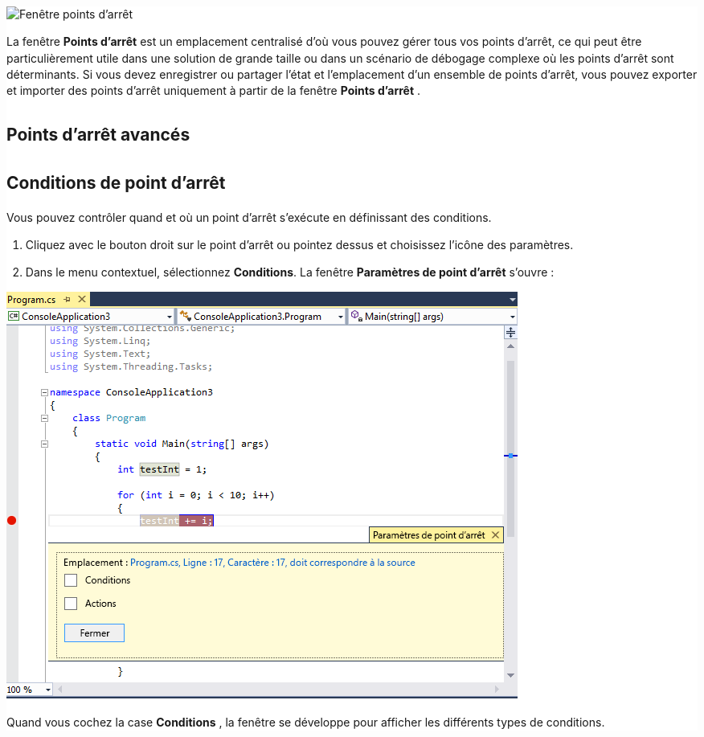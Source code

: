  ![Fenêtre points d’arrêt](../debugger/media/breakpointswindow.png "BreakpointsWindow")  
  
 La fenêtre **Points d’arrêt** est un emplacement centralisé d’où vous pouvez gérer tous vos points d’arrêt, ce qui peut être particulièrement utile dans une solution de grande taille ou dans un scénario de débogage complexe où les points d’arrêt sont déterminants. Si vous devez enregistrer ou partager l’état et l’emplacement d’un ensemble de points d’arrêt, vous pouvez exporter et importer des points d’arrêt uniquement à partir de la fenêtre **Points d’arrêt** .  
  
##  <a name="BKMK_Specify_a_breakpoint_condition_using_a_code_expression"></a> Points d’arrêt avancés  
  
## <a name="breakpoint-conditions"></a>Conditions de point d’arrêt  
 Vous pouvez contrôler quand et où un point d’arrêt s’exécute en définissant des conditions.  
  
1.  Cliquez avec le bouton droit sur le point d’arrêt ou pointez dessus et choisissez l’icône des paramètres.  
  
2.  Dans le menu contextuel, sélectionnez **Conditions**. La fenêtre **Paramètres de point d’arrêt** s’ouvre :  
  
 ![Paramètres de point d’arrêt](../debugger/media/breakpointsettings.png "BreakpointSettings")  
  
 Quand vous cochez la case **Conditions** , la fenêtre se développe pour afficher les différents types de conditions.  
  